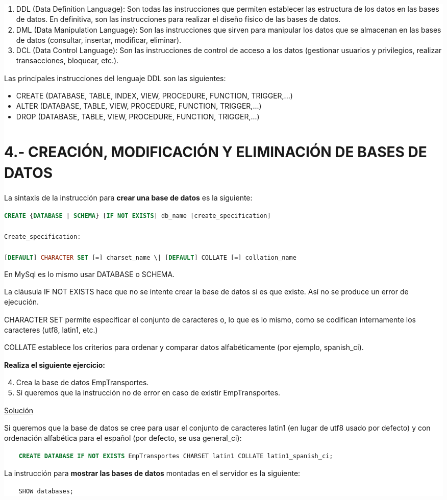1. DDL (Data Definition Language): Son todas las instrucciones que permiten establecer las estructura de los datos en las bases de datos. En definitiva, son las instrucciones para realizar el diseño físico de las bases de datos.
2. DML (Data Manipulation Language): Son las instrucciones que sirven para manipular los datos que se almacenan en las bases de datos (consultar, insertar, modificar, eliminar).
3. DCL (Data Control Language): Son las instrucciones de control de acceso a los datos (gestionar usuarios y privilegios, realizar transacciones, bloquear, etc.).

Las principales instrucciones del lenguaje DDL son las siguientes:

- CREATE (DATABASE, TABLE, INDEX, VIEW, PROCEDURE, FUNCTION, TRIGGER,...)
- ALTER (DATABASE, TABLE, VIEW, PROCEDURE, FUNCTION, TRIGGER,...)
- DROP (DATABASE, TABLE, VIEW, PROCEDURE, FUNCTION, TRIGGER,...)
  
# 4.- CREACIÓN, MODIFICACIÓN Y ELIMINACIÓN DE BASES DE DATOS

La sintaxis de la instrucción para **crear una base de datos** es la siguiente:

```sql
CREATE {DATABASE | SCHEMA} [IF NOT EXISTS] db_name [create_specification]  

Create_specification: 

[DEFAULT] CHARACTER SET [=] charset_name \| [DEFAULT] COLLATE [=] collation_name
```

En MySql es lo mismo usar DATABASE o SCHEMA.

La cláusula IF NOT EXISTS hace que no se intente crear la base de datos si es que existe. Así  no se produce un error de ejecución.

CHARACTER SET permite especificar el conjunto de caracteres o, lo que es lo mismo, como se codifican internamente los caracteres (utf8, latin1, etc.)

COLLATE establece los criterios para ordenar y comparar datos alfabéticamente (por ejemplo, spanish_ci).

**Realiza el siguiente ejercicio:**

4. Crea la base de datos EmpTransportes.
5. Si queremos que la instrucción  no de error en caso de existir EmpTransportes.

[Solución](#Soluciones)

Si queremos que la base de datos se cree para usar el conjunto de caracteres latin1 (en lugar de utf8 usado por defecto) y con ordenación alfabética para el español (por defecto, se usa general_ci):

```sql
    CREATE DATABASE IF NOT EXISTS EmpTransportes CHARSET latin1 COLLATE latin1_spanish_ci;
```

La instrucción para **mostrar las bases de datos** montadas en el servidor es la siguiente:

```sql
    SHOW databases;
```
